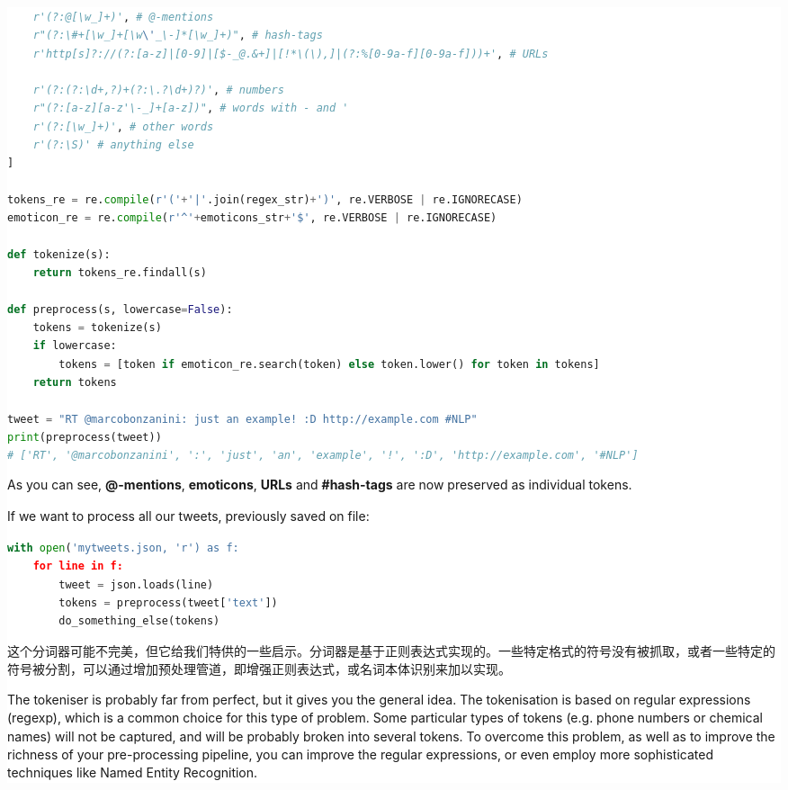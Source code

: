 ```python
    r'(?:@[\w_]+)', # @-mentions
    r"(?:\#+[\w_]+[\w\'_\-]*[\w_]+)", # hash-tags
    r'http[s]?://(?:[a-z]|[0-9]|[$-_@.&+]|[!*\(\),]|(?:%[0-9a-f][0-9a-f]))+', # URLs

    r'(?:(?:\d+,?)+(?:\.?\d+)?)', # numbers
    r"(?:[a-z][a-z'\-_]+[a-z])", # words with - and '
    r'(?:[\w_]+)', # other words
    r'(?:\S)' # anything else
]

tokens_re = re.compile(r'('+'|'.join(regex_str)+')', re.VERBOSE | re.IGNORECASE)
emoticon_re = re.compile(r'^'+emoticons_str+'$', re.VERBOSE | re.IGNORECASE)

def tokenize(s):
    return tokens_re.findall(s)

def preprocess(s, lowercase=False):
    tokens = tokenize(s)
    if lowercase:
        tokens = [token if emoticon_re.search(token) else token.lower() for token in tokens]
    return tokens

tweet = "RT @marcobonzanini: just an example! :D http://example.com #NLP"
print(preprocess(tweet))
# ['RT', '@marcobonzanini', ':', 'just', 'an', 'example', '!', ':D', 'http://example.com', '#NLP']

```

As you can see, **@-mentions**, **emoticons**, **URLs** and **#hash-tags** are now preserved as individual tokens.

If we want to process all our tweets, previously saved on file:

```python
with open('mytweets.json, 'r') as f:
    for line in f:
        tweet = json.loads(line)
        tokens = preprocess(tweet['text'])
        do_something_else(tokens)

```

这个分词器可能不完美，但它给我们特供的一些启示。分词器是基于正则表达式实现的。一些特定格式的符号没有被抓取，或者一些特定的符号被分割，可以通过增加预处理管道，即增强正则表达式，或名词本体识别来加以实现。

The tokeniser is probably far from perfect, but it gives you the general idea. The tokenisation is based on regular expressions (regexp), which is a common choice for this type of problem. Some particular types of tokens (e.g. phone numbers or chemical names) will not be captured, and will be probably broken into several tokens. To overcome this problem, as well as to improve the richness of your pre-processing pipeline, you can improve the regular expressions, or even employ more sophisticated techniques like Named Entity Recognition.


